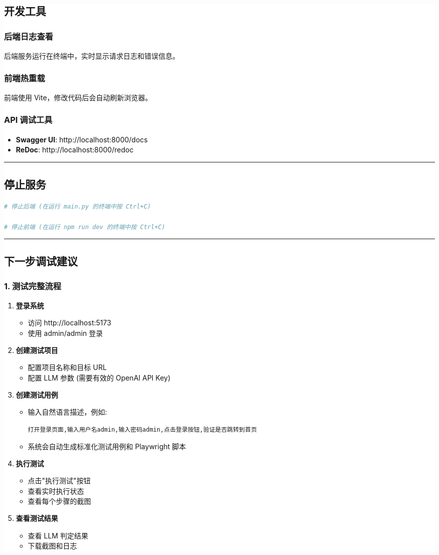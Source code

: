 
## 开发工具

### 后端日志查看
后端服务运行在终端中，实时显示请求日志和错误信息。

### 前端热重载
前端使用 Vite，修改代码后会自动刷新浏览器。

### API 调试工具
- **Swagger UI**: http://localhost:8000/docs
- **ReDoc**: http://localhost:8000/redoc

---

## 停止服务

```powershell
# 停止后端 (在运行 main.py 的终端中按 Ctrl+C)

# 停止前端 (在运行 npm run dev 的终端中按 Ctrl+C)
```

---

## 下一步调试建议

### 1. 测试完整流程

1. **登录系统**
   - 访问 http://localhost:5173
   - 使用 admin/admin 登录

2. **创建测试项目**
   - 配置项目名称和目标 URL
   - 配置 LLM 参数 (需要有效的 OpenAI API Key)

3. **创建测试用例**
   - 输入自然语言描述，例如:
     ```
     打开登录页面,输入用户名admin,输入密码admin,点击登录按钮,验证是否跳转到首页
     ```
   - 系统会自动生成标准化测试用例和 Playwright 脚本

4. **执行测试**
   - 点击"执行测试"按钮
   - 查看实时执行状态
   - 查看每个步骤的截图

5. **查看测试结果**
   - 查看 LLM 判定结果
   - 下载截图和日志
